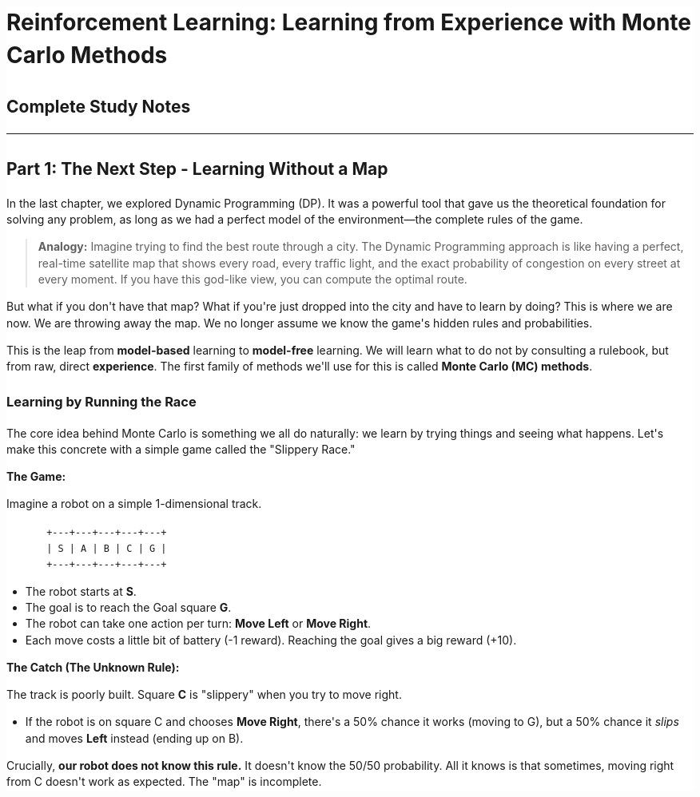 # Reinforcement Learning: Learning from Experience with Monte Carlo Methods
## Complete Study Notes

---

## Part 1: The Next Step - Learning Without a Map

In the last chapter, we explored Dynamic Programming (DP). It was a powerful tool that gave us the theoretical foundation for solving any problem, as long as we had a perfect model of the environment—the complete rules of the game.

> **Analogy:** Imagine trying to find the best route through a city. The Dynamic Programming approach is like having a perfect, real-time satellite map that shows every road, every traffic light, and the exact probability of congestion on every street at every moment. If you have this god-like view, you can compute the optimal route.

But what if you don't have that map? What if you're just dropped into the city and have to learn by doing? This is where we are now. We are throwing away the map. We no longer assume we know the game's hidden rules and probabilities.

This is the leap from **model-based** learning to **model-free** learning. We will learn what to do not by consulting a rulebook, but from raw, direct **experience**. The first family of methods we'll use for this is called **Monte Carlo (MC) methods**.

### **Learning by Running the Race**

The core idea behind Monte Carlo is something we all do naturally: we learn by trying things and seeing what happens. Let's make this concrete with a simple game called the "Slippery Race."

**The Game:**

Imagine a robot on a simple 1-dimensional track.

```
       +---+---+---+---+---+
       | S | A | B | C | G |
       +---+---+---+---+---+
```

- The robot starts at **S**.
- The goal is to reach the Goal square **G**.
- The robot can take one action per turn: **Move Left** or **Move Right**.
- Each move costs a little bit of battery (-1 reward). Reaching the goal gives a big reward (+10).

**The Catch (The Unknown Rule):**

The track is poorly built. Square **C** is "slippery" when you try to move right.

- If the robot is on square C and chooses **Move Right**, there's a 50% chance it works (moving to G), but a 50% chance it *slips* and moves **Left** instead (ending up on B).

Crucially, **our robot does not know this rule.** It doesn't know the 50/50 probability. All it knows is that sometimes, moving right from C doesn't work as expected. The "map" is incomplete.

